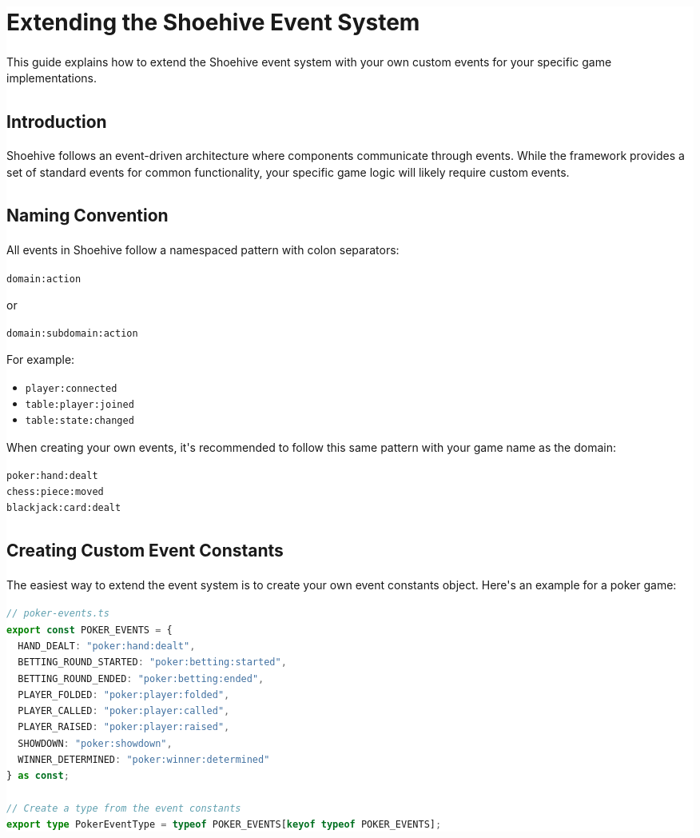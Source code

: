 # Extending the Shoehive Event System

This guide explains how to extend the Shoehive event system with your own custom events for your specific game implementations.

## Introduction

Shoehive follows an event-driven architecture where components communicate through events. While the framework provides a set of standard events for common functionality, your specific game logic will likely require custom events.

## Naming Convention

All events in Shoehive follow a namespaced pattern with colon separators:

```
domain:action
```

or

```
domain:subdomain:action
```

For example:
- `player:connected`
- `table:player:joined`
- `table:state:changed`

When creating your own events, it's recommended to follow this same pattern with your game name as the domain:

```
poker:hand:dealt
chess:piece:moved
blackjack:card:dealt
```

## Creating Custom Event Constants

The easiest way to extend the event system is to create your own event constants object. Here's an example for a poker game:

```typescript
// poker-events.ts
export const POKER_EVENTS = {
  HAND_DEALT: "poker:hand:dealt",
  BETTING_ROUND_STARTED: "poker:betting:started",
  BETTING_ROUND_ENDED: "poker:betting:ended",
  PLAYER_FOLDED: "poker:player:folded",
  PLAYER_CALLED: "poker:player:called",
  PLAYER_RAISED: "poker:player:raised",
  SHOWDOWN: "poker:showdown",
  WINNER_DETERMINED: "poker:winner:determined"
} as const;

// Create a type from the event constants
export type PokerEventType = typeof POKER_EVENTS[keyof typeof POKER_EVENTS];
```

